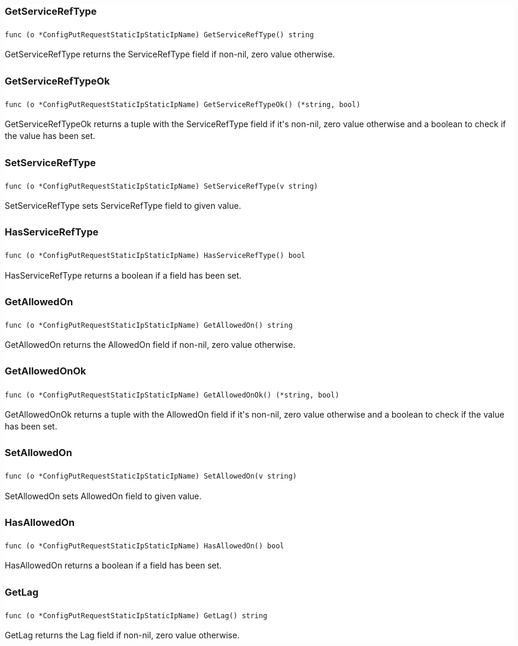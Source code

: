 ### GetServiceRefType

`func (o *ConfigPutRequestStaticIpStaticIpName) GetServiceRefType() string`

GetServiceRefType returns the ServiceRefType field if non-nil, zero value otherwise.

### GetServiceRefTypeOk

`func (o *ConfigPutRequestStaticIpStaticIpName) GetServiceRefTypeOk() (*string, bool)`

GetServiceRefTypeOk returns a tuple with the ServiceRefType field if it's non-nil, zero value otherwise
and a boolean to check if the value has been set.

### SetServiceRefType

`func (o *ConfigPutRequestStaticIpStaticIpName) SetServiceRefType(v string)`

SetServiceRefType sets ServiceRefType field to given value.

### HasServiceRefType

`func (o *ConfigPutRequestStaticIpStaticIpName) HasServiceRefType() bool`

HasServiceRefType returns a boolean if a field has been set.

### GetAllowedOn

`func (o *ConfigPutRequestStaticIpStaticIpName) GetAllowedOn() string`

GetAllowedOn returns the AllowedOn field if non-nil, zero value otherwise.

### GetAllowedOnOk

`func (o *ConfigPutRequestStaticIpStaticIpName) GetAllowedOnOk() (*string, bool)`

GetAllowedOnOk returns a tuple with the AllowedOn field if it's non-nil, zero value otherwise
and a boolean to check if the value has been set.

### SetAllowedOn

`func (o *ConfigPutRequestStaticIpStaticIpName) SetAllowedOn(v string)`

SetAllowedOn sets AllowedOn field to given value.

### HasAllowedOn

`func (o *ConfigPutRequestStaticIpStaticIpName) HasAllowedOn() bool`

HasAllowedOn returns a boolean if a field has been set.

### GetLag

`func (o *ConfigPutRequestStaticIpStaticIpName) GetLag() string`

GetLag returns the Lag field if non-nil, zero value otherwise.
